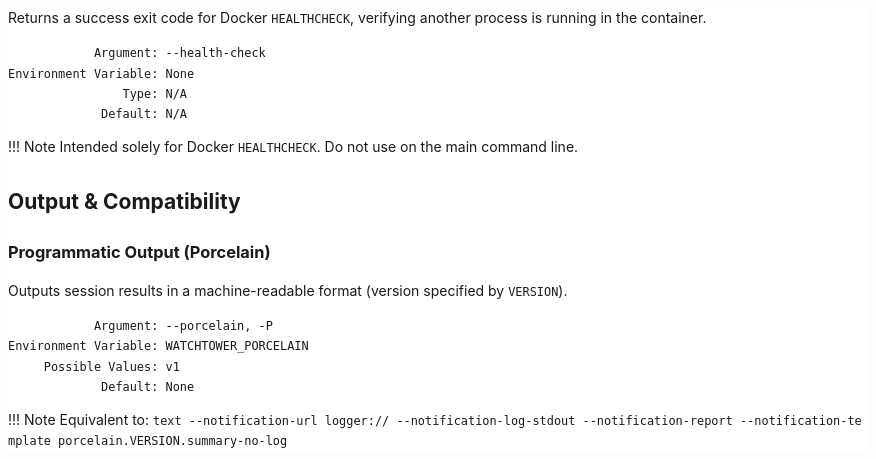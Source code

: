 Returns a success exit code for Docker `HEALTHCHECK`, verifying another process is running in the container.

```text
            Argument: --health-check
Environment Variable: None
                Type: N/A
             Default: N/A
```

!!! Note
    Intended solely for Docker `HEALTHCHECK`.
    Do not use on the main command line.

## Output & Compatibility

### Programmatic Output (Porcelain)

Outputs session results in a machine-readable format (version specified by `VERSION`).

```text
            Argument: --porcelain, -P
Environment Variable: WATCHTOWER_PORCELAIN
     Possible Values: v1
             Default: None
```

!!! Note
    Equivalent to:
    ```text
    --notification-url logger://
    --notification-log-stdout
    --notification-report
    --notification-template porcelain.VERSION.summary-no-log
    ```
